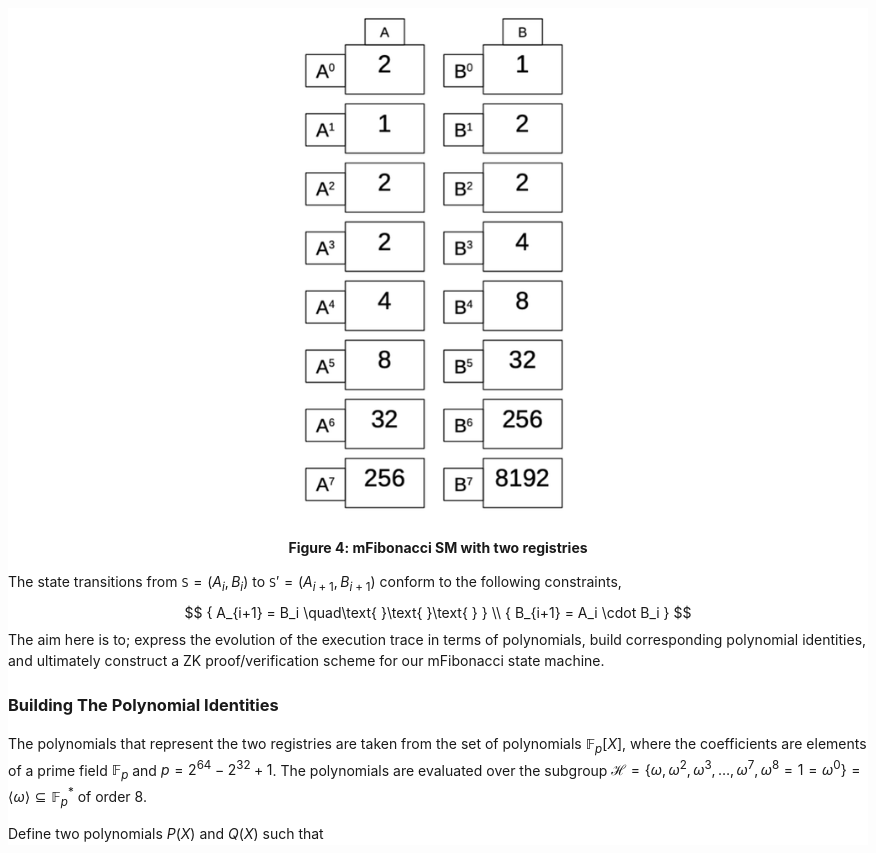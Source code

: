 ![Figure 4: mFibonacci SM with two registries](figures/mFibon-sm-2-regs.png)

<div align="center"><b> Figure 4: mFibonacci SM with two registries </b></div>



The state transitions from $\mathtt{S} = \big( A_i , B_i \big)$ to $\mathtt{S}' = \big( A_{i+1} , B_{i+1} \big)$ conform to the following constraints,
$$
{ A_{i+1} = B_i \quad\text{ }\text{ }\text{ }  } \\
{ B_{i+1} = A_i \cdot B_i }
$$
The aim here is to; express the evolution of the execution trace in terms of polynomials, build corresponding polynomial identities, and ultimately construct a ZK proof/verification scheme for our mFibonacci state machine.






### Building The Polynomial Identities

The polynomials that represent the two registries are taken from the set of polynomials $\mathbb{F}_p [X]$, where the coefficients are elements of a prime field $\mathbb{F}_p$ and $p = 2^{64} − 2^{32} + 1$. The polynomials are evaluated over the subgroup ${\mathcal{H}} = \{ \omega, \omega^2, \omega^3, \dots , \omega^7, \omega^8 = 1 = \omega^0 \} = \langle \omega \rangle \subseteq \mathbb{F}_p^*$ of order $8$.

Define two polynomials $P(X)$ and $Q(X)$ such that
